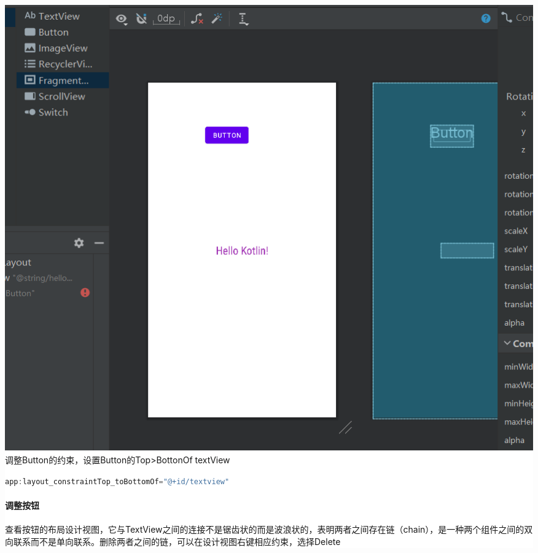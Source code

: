 ![](/实验二_1/pic/屏幕截图%202023-04-26%20154359.png)  
调整Button的约束，设置Button的Top>BottonOf textView  
```java
app:layout_constraintTop_toBottomOf="@+id/textview" 
```
#### 调整按钮
查看按钮的布局设计视图，它与TextView之间的连接不是锯齿状的而是波浪状的，表明两者之间存在链（chain），是一种两个组件之间的双向联系而不是单向联系。删除两者之间的链，可以在设计视图右键相应约束，选择Delete  